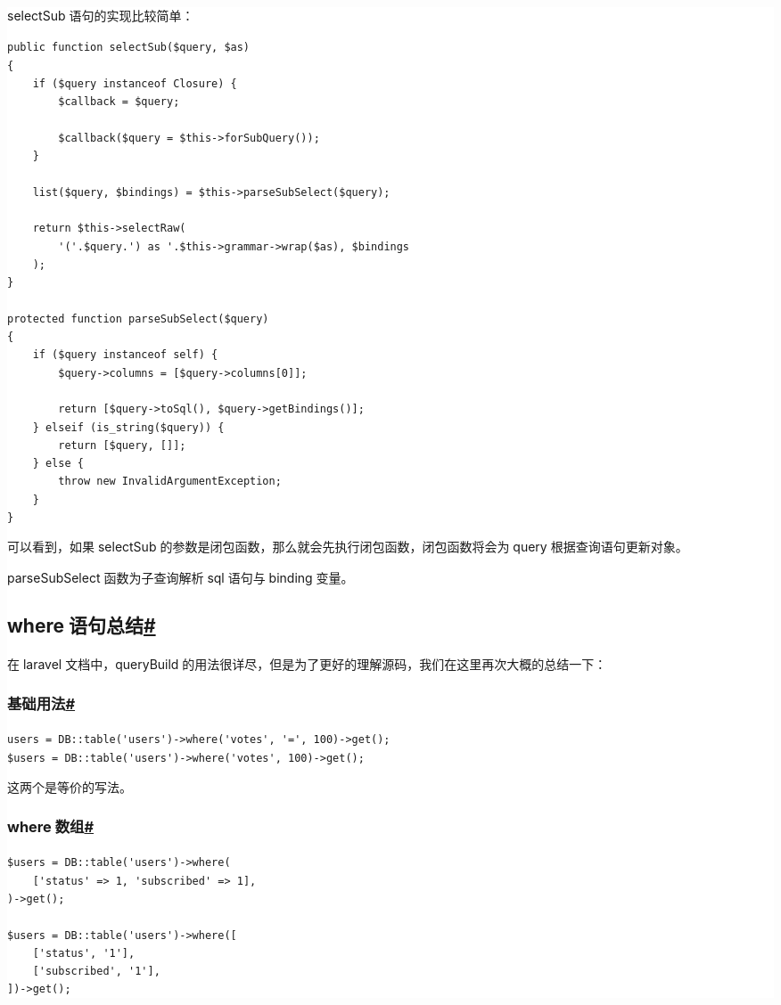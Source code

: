 selectSub 语句的实现比较简单：

    public function selectSub($query, $as)
    {
        if ($query instanceof Closure) {
            $callback = $query;
    
            $callback($query = $this->forSubQuery());
        }
    
        list($query, $bindings) = $this->parseSubSelect($query);
    
        return $this->selectRaw(
            '('.$query.') as '.$this->grammar->wrap($as), $bindings
        );
    }
    
    protected function parseSubSelect($query)
    {
        if ($query instanceof self) {
            $query->columns = [$query->columns[0]];
    
            return [$query->toSql(), $query->getBindings()];
        } elseif (is_string($query)) {
            return [$query, []];
        } else {
            throw new InvalidArgumentException;
        }
    }

可以看到，如果 selectSub 的参数是闭包函数，那么就会先执行闭包函数，闭包函数将会为 query 根据查询语句更新对象。

parseSubSelect 函数为子查询解析 sql 语句与 binding 变量。

## **where 语句总结**[#][16]

在 laravel 文档中，queryBuild 的用法很详尽，但是为了更好的理解源码，我们在这里再次大概的总结一下：

### **基础用法**[#][17]

    users = DB::table('users')->where('votes', '=', 100)->get();
    $users = DB::table('users')->where('votes', 100)->get();

这两个是等价的写法。

### **where 数组**[#][18]

    $users = DB::table('users')->where(
        ['status' => 1, 'subscribed' => 1],
    )->get();
    
    $users = DB::table('users')->where([
        ['status', '1'],
        ['subscribed', '1'],
    ])->get();
    

[0]: #前言
[1]: #DBtable-与-查询构造器
[2]: #CRUD-与语法编译器
[3]: #wrap-函数
[4]: #wrapAliasedValue-函数
[5]: #wrapValue-函数
[6]: #wrapSegments-函数
[7]: #wrapTable-函数
[8]: http://owql68l6p.bkt.clouddn.com/17-9-23/27965477.jpg
[9]: #from-语句
[10]: #compileFrom-函数
[11]: http://owql68l6p.bkt.clouddn.com/17-9-23/10116808.jpg
[12]: https://github.com/laravel/framework/issues/21305
[13]: #-Select-语句
[14]: #compileColumns-函数
[15]: #selectSub-语句
[16]: #where-语句总结
[17]: #基础用法
[18]: #-where-数组
[19]: #where-查询组
[20]: #where-子查询
[21]: #orWhere
[22]: #whereDate--whereMonth--whereDay--whereYear--whereTime
[23]: #-whereBetween--whereNotBetween
[24]: #whereRaw--orWhereRaw-
[25]: #whereIn--whereNotIn--orWhereIn--orWhereNotIn
[26]: #whereColumn
[27]: #whereNull--whereNotNull--orWhereNull--orWhereNotNull
[28]: #whereExists--whereNotExists--orWhereExists--orWhereNotExists
[29]: #where-函数
[30]: #grammer——compileWheres-函数
[31]: #where-数组
[32]: #grammer——whereNested
[33]: #whereSub-子查询
[34]: #grammer——whereSub
[35]: #whereNull-语句
[36]: #grammer——whereNull-函数
[37]: #whereBasic-语句
[38]: #grammer——whereBasic-函数
[39]: #orWhere-语句
[40]: #whereColumn-语句
[41]: #grammer——whereColumn
[42]: #whereIn-语句
[43]: #whereInExistingQuery-函数
[44]: #grammer——whereInSub--whereNotInSub
[45]: #whereInSub-函数
[46]: #In--NotIn-类型-where
[47]: #grammer——whereIn--whereNotIn
[48]: #whereBetween-语句
[49]: #grammer——whereBetween
[50]: #whereExist-语句
[51]: #grammer——whereExists--whereNotExists
[52]: #grammer——dateBasedWhere
[53]: #whereRaw-语句